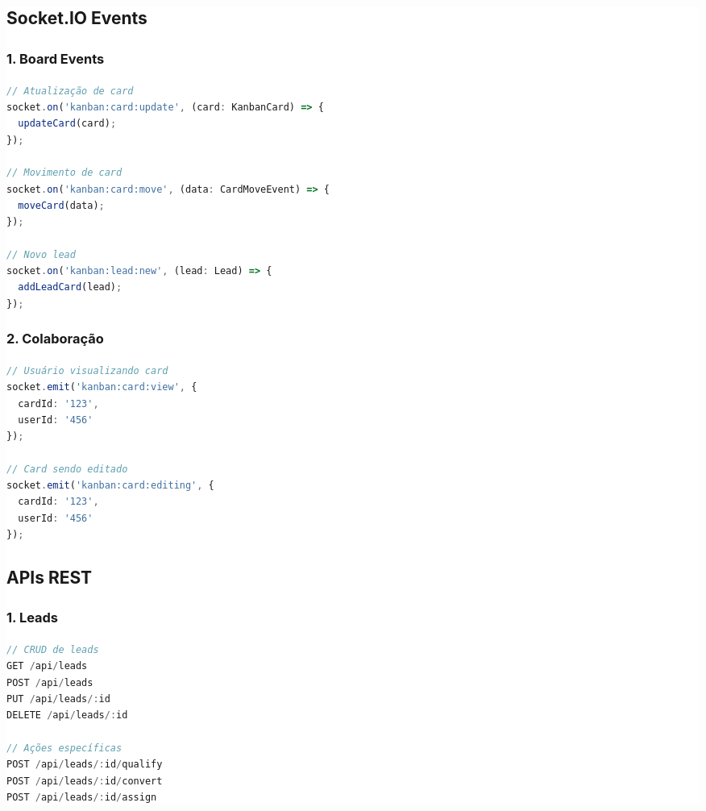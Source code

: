 
## Socket.IO Events

### 1. Board Events
```typescript
// Atualização de card
socket.on('kanban:card:update', (card: KanbanCard) => {
  updateCard(card);
});

// Movimento de card
socket.on('kanban:card:move', (data: CardMoveEvent) => {
  moveCard(data);
});

// Novo lead
socket.on('kanban:lead:new', (lead: Lead) => {
  addLeadCard(lead);
});
```

### 2. Colaboração
```typescript
// Usuário visualizando card
socket.emit('kanban:card:view', {
  cardId: '123',
  userId: '456'
});

// Card sendo editado
socket.emit('kanban:card:editing', {
  cardId: '123',
  userId: '456'
});
```

## APIs REST

### 1. Leads
```typescript
// CRUD de leads
GET /api/leads
POST /api/leads
PUT /api/leads/:id
DELETE /api/leads/:id

// Ações específicas
POST /api/leads/:id/qualify
POST /api/leads/:id/convert
POST /api/leads/:id/assign
```
